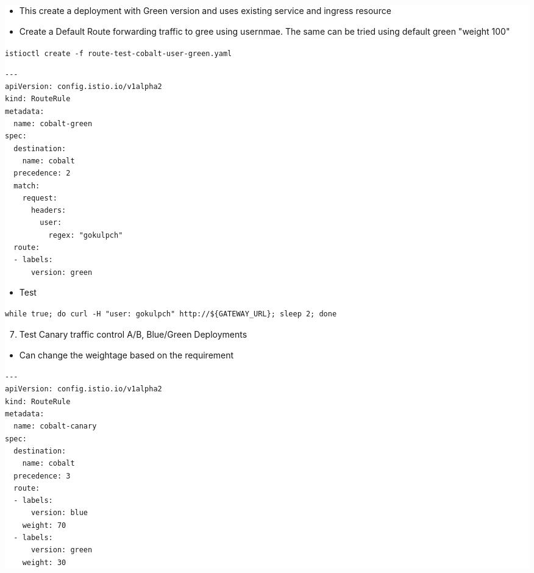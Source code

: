 * This create a deployment with Green version and uses existing service and ingress resource

* Create a Default Route forwarding traffic to gree using usernmae. The same can be tried using default green "weight 100"

```
istioctl create -f route-test-cobalt-user-green.yaml
```


```
---
apiVersion: config.istio.io/v1alpha2
kind: RouteRule
metadata:
  name: cobalt-green
spec:
  destination:
    name: cobalt
  precedence: 2
  match:
    request:
      headers:
        user:
          regex: "gokulpch"
  route:
  - labels:
      version: green
```

* Test

```
while true; do curl -H "user: gokulpch" http://${GATEWAY_URL}; sleep 2; done
```

7. Test Canary traffic control A/B, Blue/Green Deployments

* Can change the weightage based on the requirement

```
---
apiVersion: config.istio.io/v1alpha2
kind: RouteRule
metadata:
  name: cobalt-canary
spec:
  destination:
    name: cobalt
  precedence: 3
  route:
  - labels:
      version: blue
    weight: 70
  - labels:
      version: green
    weight: 30
```
